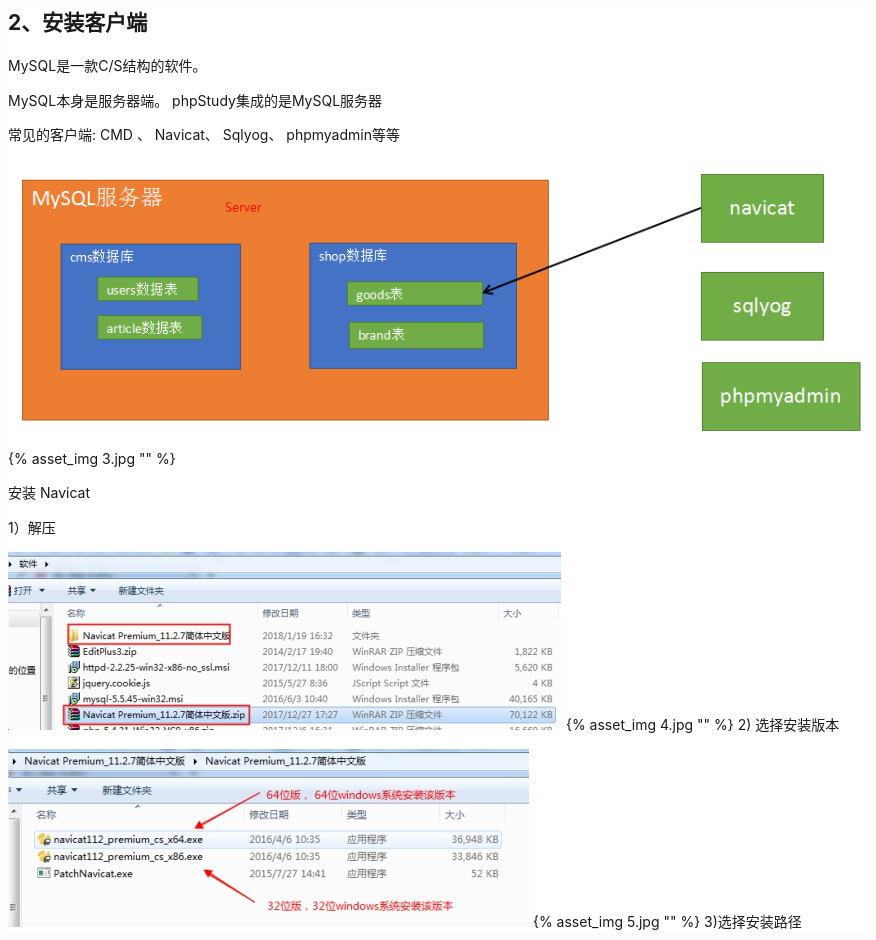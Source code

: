 ## 2、安装客户端

MySQL是一款C/S结构的软件。

MySQL本身是服务器端。 phpStudy集成的是MySQL服务器

常见的客户端: CMD 、 Navicat、 Sqlyog、 phpmyadmin等等

![](MySQL基础笔记\3.png)
{% asset_img 3.jpg "" %}


安装 Navicat

1）解压

![](MySQL基础笔记\4.jpg)
{% asset_img 4.jpg "" %}
2) 选择安装版本

![](MySQL基础笔记\5.jpg)
{% asset_img 5.jpg "" %}
3)选择安装路径

